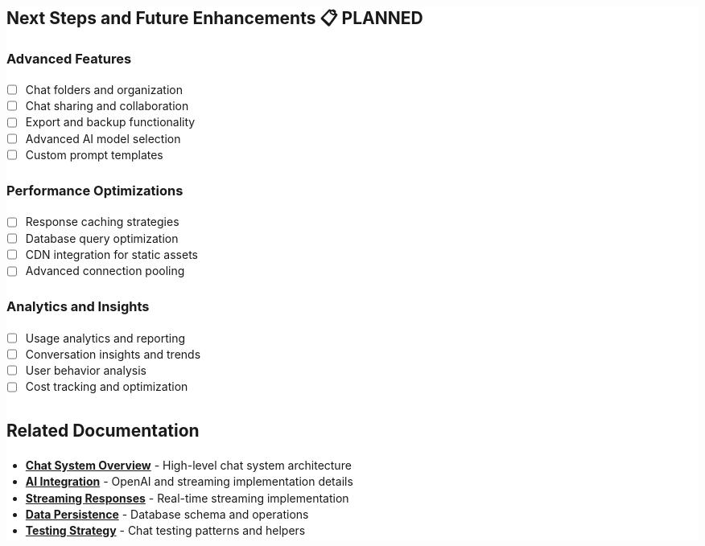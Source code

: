 ## Next Steps and Future Enhancements 📋 PLANNED

### Advanced Features

- [ ] Chat folders and organization
- [ ] Chat sharing and collaboration
- [ ] Export and backup functionality
- [ ] Advanced AI model selection
- [ ] Custom prompt templates

### Performance Optimizations

- [ ] Response caching strategies
- [ ] Database query optimization
- [ ] CDN integration for static assets
- [ ] Advanced connection pooling

### Analytics and Insights

- [ ] Usage analytics and reporting
- [ ] Conversation insights and trends
- [ ] User behavior analysis
- [ ] Cost tracking and optimization

## Related Documentation

- **[Chat System Overview](./README.md)** - High-level chat system architecture
- **[AI Integration](./ai-integration.md)** - OpenAI and streaming implementation details
- **[Streaming Responses](./streaming-responses.md)** - Real-time streaming implementation
- **[Data Persistence](./data-persistence.md)** - Database schema and operations
- **[Testing Strategy](../../development/testing-strategy.md)** - Chat testing patterns and helpers

